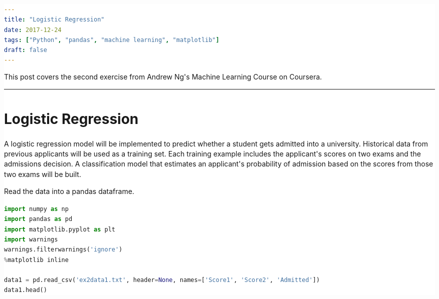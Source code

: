 ```yaml
---
title: "Logistic Regression"
date: 2017-12-24
tags: ["Python", "pandas", "machine learning", "matplotlib"]
draft: false
---
```


<script type="text/x-mathjax-config">
MathJax.Hub.Config({
  tex2jax: {
    inlineMath: [['$','$'], ['\\(','\\)']],
    displayMath: [['$$','$$'], ['\[','\]']],
    processEscapes: true,
    processEnvironments: true,
    skipTags: ['script', 'noscript', 'style', 'textarea', 'pre'],
    TeX: { equationNumbers: { autoNumber: "AMS" },
         extensions: ["AMSmath.js", "AMSsymbols.js"] }
  }
});
</script>

<script type="text/x-mathjax-config">
  MathJax.Hub.Queue(function() {
    // Fix <code> tags after MathJax finishes running. This is a
    // hack to overcome a shortcoming of Markdown. Discussion at
    // https://github.com/mojombo/jekyll/issues/199
    var all = MathJax.Hub.getAllJax(), i;
    for(i = 0; i < all.length; i += 1) {
        all[i].SourceElement().parentNode.className += ' has-jax';
    }
});
</script>

This post covers the second exercise from Andrew Ng's Machine Learning Course on Coursera.

***

# Logistic Regression

A logistic regression model will be implemented to predict whether a student gets admitted into a university. Historical data from previous applicants will be used as a training set. Each training example includes the applicant's scores on two exams and the admissions decision. A classification model that estimates an applicant's
probability of admission based on the scores from those two exams will be built.

Read the data into a pandas dataframe.


```python
import numpy as np
import pandas as pd
import matplotlib.pyplot as plt
import warnings
warnings.filterwarnings('ignore')
%matplotlib inline

data1 = pd.read_csv('ex2data1.txt', header=None, names=['Score1', 'Score2', 'Admitted'])
data1.head()
```
